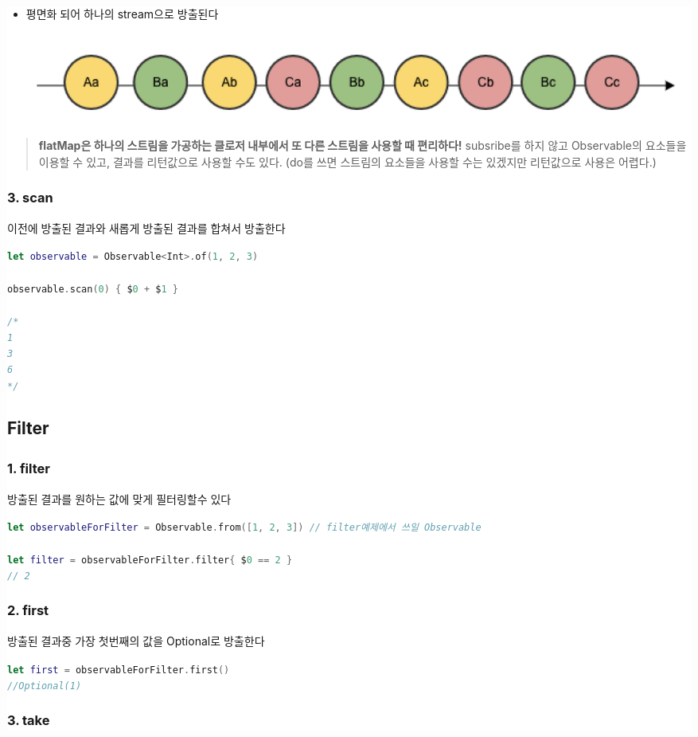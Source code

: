 - 평면화 되어 하나의 stream으로 방출된다

![flatMap2](/images/2022-06-18-RxSwift.3/flatMap2.png)

> **flatMap은 하나의 스트림을 가공하는 클로저 내부에서 또 다른 스트림을 사용할 때 편리하다!**
subsribe를 하지 않고 Observable의 요소들을 이용할 수 있고, 결과를 리턴값으로 사용할 수도 있다. (do를 쓰면 스트림의 요소들을 사용할 수는 있겠지만 리턴값으로 사용은 어렵다.)
> 

### 3. scan

이전에 방출된 결과와 새롭게 방출된 결과를 합쳐서 방출한다

```swift
let observable = Observable<Int>.of(1, 2, 3)

observable.scan(0) { $0 + $1 }

/*
1
3
6
*/
```

## Filter

### 1. filter

방출된 결과를 원하는 값에 맞게 필터링할수 있다

```swift
let observableForFilter = Observable.from([1, 2, 3]) // filter예제에서 쓰일 Observable

let filter = observableForFilter.filter{ $0 == 2 }
// 2
```

### 2. first

방출된 결과중 가장 첫번째의 값을 Optional로 방출한다

```swift
let first = observableForFilter.first()
//Optional(1)
```

### 3. take
